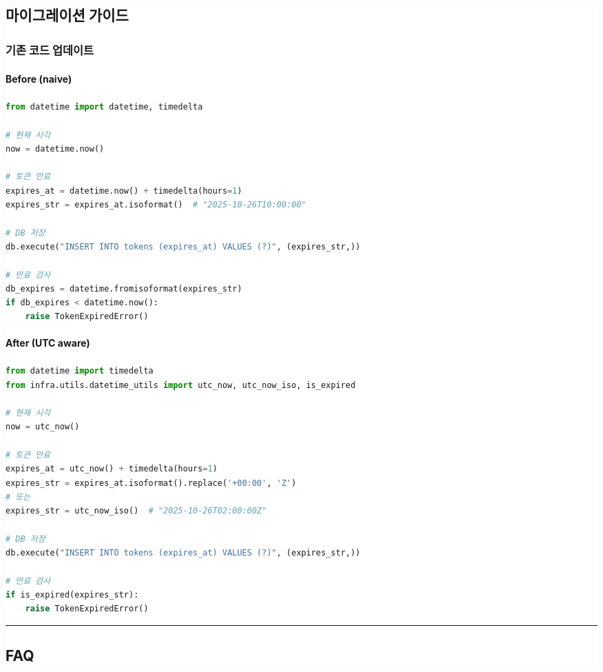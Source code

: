 
## 마이그레이션 가이드

### 기존 코드 업데이트

#### Before (naive)
```python
from datetime import datetime, timedelta

# 현재 시각
now = datetime.now()

# 토큰 만료
expires_at = datetime.now() + timedelta(hours=1)
expires_str = expires_at.isoformat()  # "2025-10-26T10:00:00"

# DB 저장
db.execute("INSERT INTO tokens (expires_at) VALUES (?)", (expires_str,))

# 만료 검사
db_expires = datetime.fromisoformat(expires_str)
if db_expires < datetime.now():
    raise TokenExpiredError()
```

#### After (UTC aware)
```python
from datetime import timedelta
from infra.utils.datetime_utils import utc_now, utc_now_iso, is_expired

# 현재 시각
now = utc_now()

# 토큰 만료
expires_at = utc_now() + timedelta(hours=1)
expires_str = expires_at.isoformat().replace('+00:00', 'Z')
# 또는
expires_str = utc_now_iso()  # "2025-10-26T02:00:00Z"

# DB 저장
db.execute("INSERT INTO tokens (expires_at) VALUES (?)", (expires_str,))

# 만료 검사
if is_expired(expires_str):
    raise TokenExpiredError()
```

---

## FAQ
